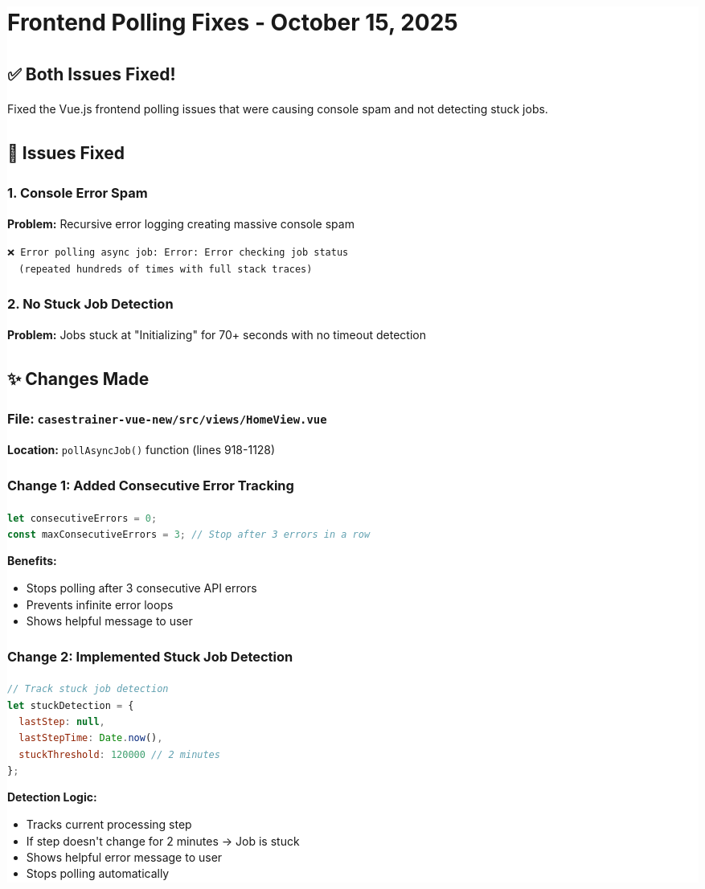 # Frontend Polling Fixes - October 15, 2025

## ✅ Both Issues Fixed!

Fixed the Vue.js frontend polling issues that were causing console spam and not detecting stuck jobs.

## 🐛 Issues Fixed

### 1. Console Error Spam
**Problem:** Recursive error logging creating massive console spam
```
❌ Error polling async job: Error: Error checking job status
  (repeated hundreds of times with full stack traces)
```

### 2. No Stuck Job Detection  
**Problem:** Jobs stuck at "Initializing" for 70+ seconds with no timeout detection

## ✨ Changes Made

### File: `casestrainer-vue-new/src/views/HomeView.vue`

**Location:** `pollAsyncJob()` function (lines 918-1128)

### Change 1: Added Consecutive Error Tracking

```javascript
let consecutiveErrors = 0;
const maxConsecutiveErrors = 3; // Stop after 3 errors in a row
```

**Benefits:**
- Stops polling after 3 consecutive API errors
- Prevents infinite error loops
- Shows helpful message to user

### Change 2: Implemented Stuck Job Detection

```javascript
// Track stuck job detection
let stuckDetection = {
  lastStep: null,
  lastStepTime: Date.now(),
  stuckThreshold: 120000 // 2 minutes
};
```

**Detection Logic:**
- Tracks current processing step
- If step doesn't change for 2 minutes → Job is stuck
- Shows helpful error message to user
- Stops polling automatically
